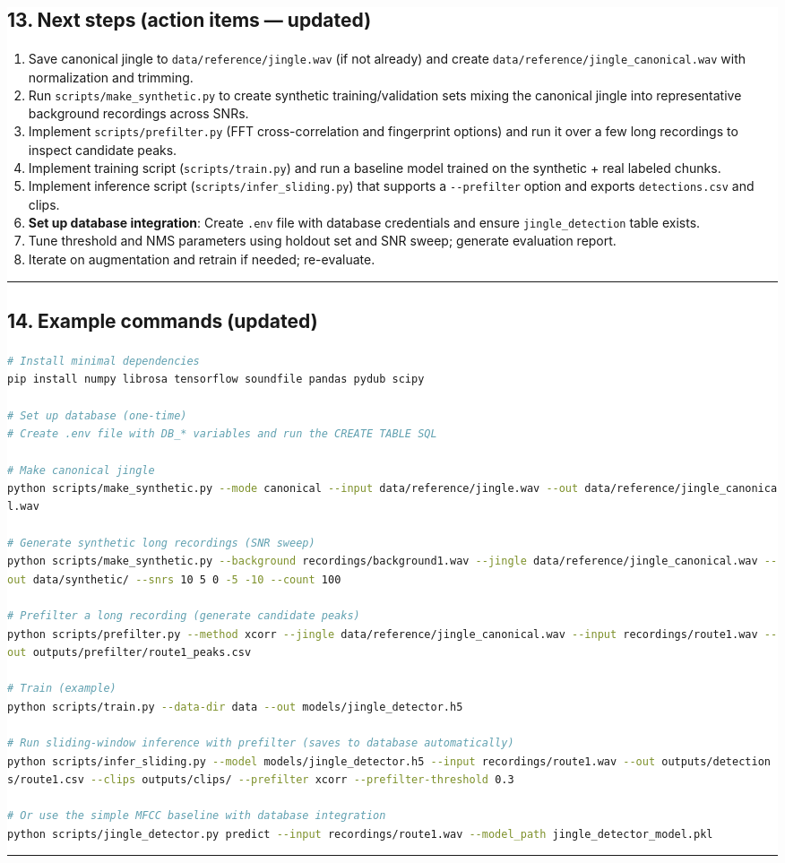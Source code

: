
## 13. Next steps (action items — updated)

1. Save canonical jingle to `data/reference/jingle.wav` (if not already) and create `data/reference/jingle_canonical.wav` with normalization and trimming.
2. Run `scripts/make_synthetic.py` to create synthetic training/validation sets mixing the canonical jingle into representative background recordings across SNRs.
3. Implement `scripts/prefilter.py` (FFT cross-correlation and fingerprint options) and run it over a few long recordings to inspect candidate peaks.
4. Implement training script (`scripts/train.py`) and run a baseline model trained on the synthetic + real labeled chunks.
5. Implement inference script (`scripts/infer_sliding.py`) that supports a `--prefilter` option and exports `detections.csv` and clips.
6. **Set up database integration**: Create `.env` file with database credentials and ensure `jingle_detection` table exists.
7. Tune threshold and NMS parameters using holdout set and SNR sweep; generate evaluation report.
8. Iterate on augmentation and retrain if needed; re-evaluate.

---

## 14. Example commands (updated)

```bash
# Install minimal dependencies
pip install numpy librosa tensorflow soundfile pandas pydub scipy

# Set up database (one-time)
# Create .env file with DB_* variables and run the CREATE TABLE SQL

# Make canonical jingle
python scripts/make_synthetic.py --mode canonical --input data/reference/jingle.wav --out data/reference/jingle_canonical.wav

# Generate synthetic long recordings (SNR sweep)
python scripts/make_synthetic.py --background recordings/background1.wav --jingle data/reference/jingle_canonical.wav --out data/synthetic/ --snrs 10 5 0 -5 -10 --count 100

# Prefilter a long recording (generate candidate peaks)
python scripts/prefilter.py --method xcorr --jingle data/reference/jingle_canonical.wav --input recordings/route1.wav --out outputs/prefilter/route1_peaks.csv

# Train (example)
python scripts/train.py --data-dir data --out models/jingle_detector.h5

# Run sliding-window inference with prefilter (saves to database automatically)
python scripts/infer_sliding.py --model models/jingle_detector.h5 --input recordings/route1.wav --out outputs/detections/route1.csv --clips outputs/clips/ --prefilter xcorr --prefilter-threshold 0.3

# Or use the simple MFCC baseline with database integration
python scripts/jingle_detector.py predict --input recordings/route1.wav --model_path jingle_detector_model.pkl
```

---